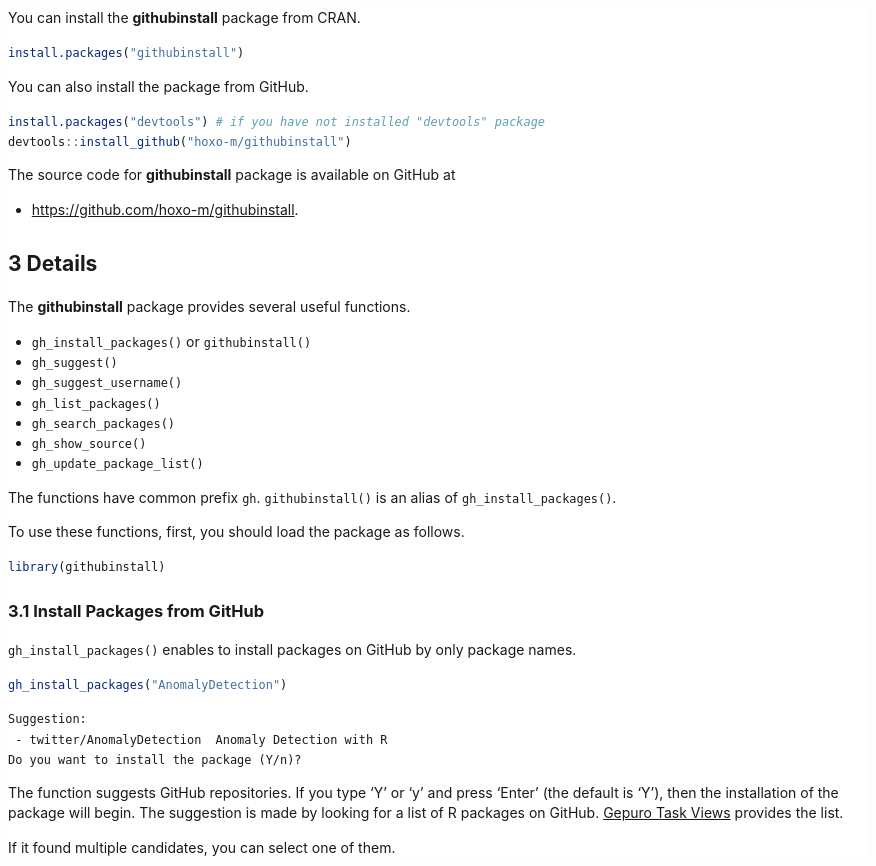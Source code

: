 You can install the **githubinstall** package from CRAN.

``` r
install.packages("githubinstall")
```

You can also install the package from GitHub.

``` r
install.packages("devtools") # if you have not installed "devtools" package
devtools::install_github("hoxo-m/githubinstall")
```

The source code for **githubinstall** package is available on GitHub at

-   <https://github.com/hoxo-m/githubinstall>.

3 Details
---------

The **githubinstall** package provides several useful functions.

-   `gh_install_packages()` or `githubinstall()`
-   `gh_suggest()`
-   `gh_suggest_username()`
-   `gh_list_packages()`
-   `gh_search_packages()`
-   `gh_show_source()`
-   `gh_update_package_list()`

The functions have common prefix `gh`. `githubinstall()` is an alias of
`gh_install_packages()`.

To use these functions, first, you should load the package as follows.

``` r
library(githubinstall)
```

### 3.1 Install Packages from GitHub

`gh_install_packages()` enables to install packages on GitHub by only
package names.

``` r
gh_install_packages("AnomalyDetection")
```

    Suggestion:
     - twitter/AnomalyDetection  Anomaly Detection with R
    Do you want to install the package (Y/n)?  

The function suggests GitHub repositories. If you type ‘Y’ or ‘y’ and
press ‘Enter’ (the default is ‘Y’), then the installation of the package
will begin. The suggestion is made by looking for a list of R packages
on GitHub. [Gepuro Task Views](http://rpkg.gepuro.net) provides the
list.

If it found multiple candidates, you can select one of them.
